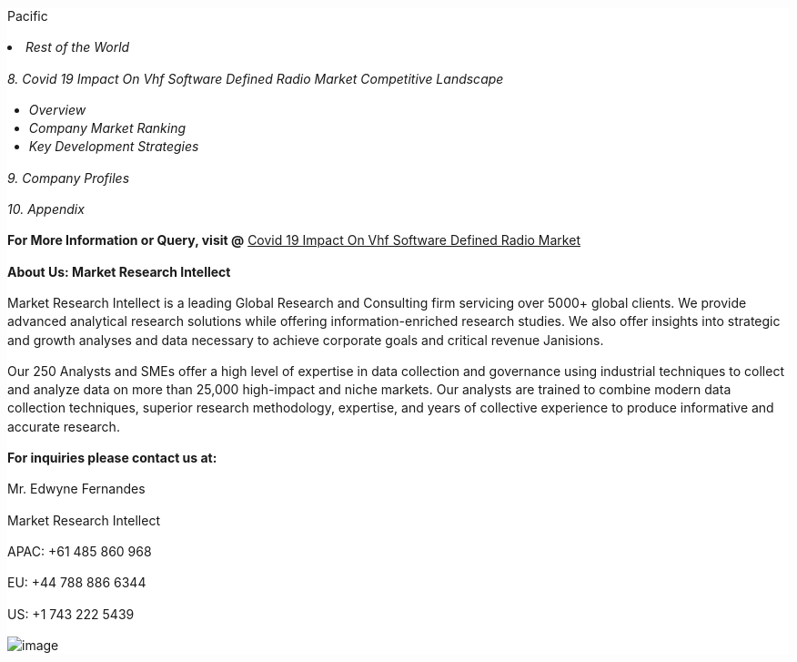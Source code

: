 Pacific</span></em></li><li><em><span class="">Rest of the World</span></em></li></ul><p><em><span class="font-[700]">8. Covid 19 Impact On Vhf Software Defined Radio Market Competitive Landscape</span></em></p><ul><li><em><span class="">Overview</span></em></li><li><em><span class="">Company Market Ranking</span></em></li><li><em><span class="">Key Development Strategies</span></em></li></ul><p><em><span class="font-[700]">9. Company Profiles</span></em></p><p><em><span class="font-[700]">10. Appendix</span></em></p><p><span class="font-[700]"><strong>For More Information or Query, visit&nbsp;@</strong>&nbsp;</span><span class="font-[700]"><a href="https://www.marketresearchintellect.com/product/covid-19-impact-on-vhf-software-defined-radio-market-size-forecast/?utm_source=Linkedin&utm_medium=863" target="_blank" data-tracking-control-name="article-ssr-frontend-pulse_little-text-block" data-tracking-will-navigate="" data-test-link="">Covid 19 Impact On Vhf Software Defined Radio Market</a></span></p><p><strong><span class="font-[700]">About Us: Market Research Intellect</span></strong></p><p><span class="">Market Research Intellect is a leading Global Research and Consulting firm servicing over 5000+ global clients. We provide advanced analytical research solutions while offering information-enriched research studies.&nbsp;</span>We also offer insights into strategic and growth analyses and data necessary to achieve corporate goals and critical revenue Janisions.</p><p><span class="">Our 250 Analysts and SMEs offer a high level of expertise in data collection and governance using industrial techniques to collect and analyze data on more than 25,000 high-impact and niche markets. Our analysts are trained to combine modern data collection techniques, superior research methodology, expertise, and years of collective experience to produce informative and accurate research.</span></p><p><strong>For inquiries please contact us at:</strong></p><p>Mr. Edwyne Fernandes</p><p>Market Research Intellect</p><p>APAC: +61 485 860 968</p><p>EU: +44 788 886 6344</p><p>US: +1 743 222 5439</p>
![image](https://github.com/user-attachments/assets/506146d4-b73d-4e1f-9b1a-2d6e53401c51)
